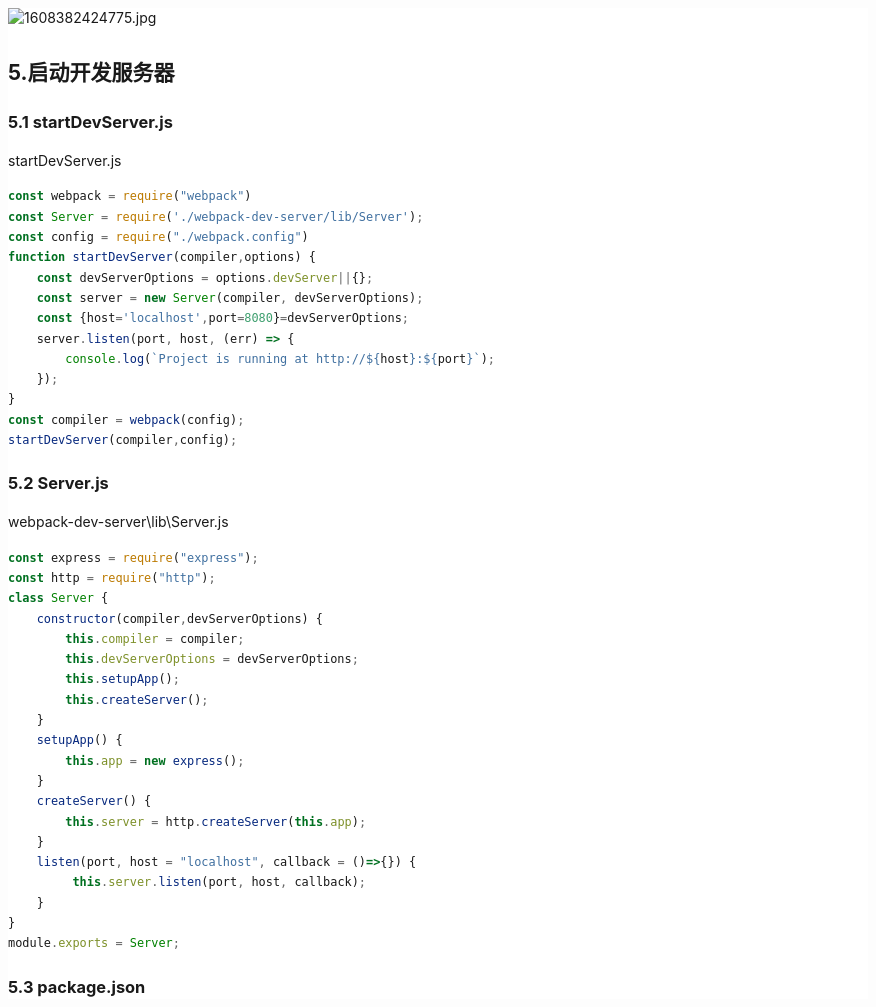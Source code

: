 ![1608382424775.jpg](https://img.zhufengpeixun.com/1608382424775)

 ## 5.启动开发服务器 

 ### 5.1 startDevServer.js 

startDevServer.js

```javascript
const webpack = require("webpack")
const Server = require('./webpack-dev-server/lib/Server');
const config = require("./webpack.config")
function startDevServer(compiler,options) {
    const devServerOptions = options.devServer||{};
    const server = new Server(compiler, devServerOptions);
    const {host='localhost',port=8080}=devServerOptions;
    server.listen(port, host, (err) => {
        console.log(`Project is running at http://${host}:${port}`);
    });
}
const compiler = webpack(config);
startDevServer(compiler,config);
```

 ### 5.2 Server.js 

webpack-dev-server\\lib\\Server.js

```javascript
const express = require("express");
const http = require("http");
class Server {
    constructor(compiler,devServerOptions) {
        this.compiler = compiler;
        this.devServerOptions = devServerOptions;
        this.setupApp();
        this.createServer();
    }
    setupApp() {
        this.app = new express();
    }
    createServer() {
        this.server = http.createServer(this.app);
    }
    listen(port, host = "localhost", callback = ()=>{}) {
         this.server.listen(port, host, callback);
    }
}
module.exports = Server;
```

 ### 5.3 package.json 
